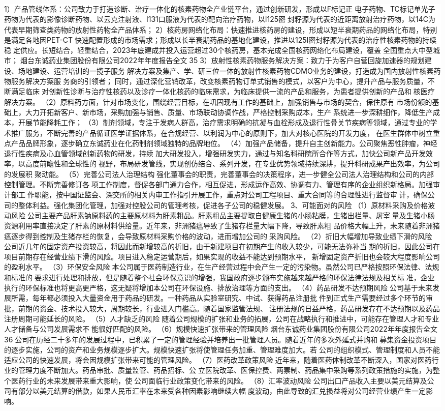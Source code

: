1）产品管线体系：公司致力于打造诊断、治疗一体化的核素药物全产业链平台，通过创新研发，形成以F标记正
电子药物、TC标记单光子药物为代表的影像诊断药物、以云克注射液、I131口服液为代表的靶向治疗药物，以I125密
封籽源为代表的近距离放射治疗药物，以14C为代表早期筛查类药物的放射性药物全产品体系；
2）核药房网络化布局：快速推进核药房的建设，形成以短半衰期药品的网络化布局，特别是满足各地因PET-CT
快速配置形成的市场需求；形成以长半衰期药品的基地化建设，推进以125I密封籽源为代表的治疗性核素药物的持续稳
定供应。长短结合，轻重结合，2023年底建成并投入运营超过30个核药房，基本完成全国核药网络化布局建设，覆盖
全国重点大中型城市；
烟台东诚药业集团股份有限公司2022年年度报告全文
35
3）放射性核素药物服务解决方案：致力于为客户自营回旋加速器的规划建设、场地建设、运营培训的一揽子服务
解决方案及集产、学、研三位一体的放射性核素药物CDMO业务的建设，打造成为国内放射性核素药物服务解决方案服
务商的引领者；
同时，通过深化营销改革，改变核素药物订单式销售的模式，以客户为中心，提升产品与服务质量，不断满足临床
对创新性诊断与治疗性核药以及诊疗一体化核药的临床需求，为临床提供一流的产品和服务，为患者提供创新的产品和
核医疗解决方案。
（2）原料药方面，针对市场变化，围绕经营目标，在巩固现有工作的基础上，加强销售与市场的契合，保住原有
市场份额的基础上，大力开拓新客户、新市场，采购加强与销售、质量、市场联动协调作战，严格控制采购成本，生产
系统进一步深耕细作，降低生产成本，开展节能降耗工作；
（3）制剂领域，专注于发病人群高，治疗需求明确的抗凝与血栓形成及退行性骨关节疾病等领域，通过专业的学
术推广服务，不断完善的产品循证医学证据体系，在合规经营、以利润为中心的原则下，加大对核心医院的开发力度，
在医生群体中树立重点产品品牌形象，逐步确立东诚药业在化药制剂领域独特的品牌地位。
（4）加强产品储备，提升自主创新能力。公司聚焦恶性肿瘤，神经退行性疾病及心血管领域创新药物的研发，持续
加大研发投入，增强研发实力，通过与知名科研院所合作等方式，加快公司新产品开发效率，以高度前瞻性和全球性的
视野，布局研发管线，实现创仿结合、系列开发，在专业优势领域持续深耕，提升科研成果产出效率，为公司的发展积
聚动能。
（5）完善公司法人治理结构
强化董事会的职责，完善董事会的决策程序，进一步健全公司法人治理结构和公司的内部控制管理。不断完善修订各
项工作制度，督促各部门通力合作，相互促进，形成运作高效、协调有力、管理有序的企业组织新格局。加强审计部工
作职能，按中国证监会、深交所的相关内审工作指引开展工作，重点对公司工程项目、重大合同等的合理性进行监督审
计，确保公司的整体利益。强化集团化管理，加强对控股公司的管理考核，促进各子公司的稳健发展。
3、可能面对的风险
（1）原材料采购及价格波动风险
公司主要产品肝素钠原料药的主要原材料为肝素粗品。肝素粗品主要提取自健康生猪的小肠粘膜，生猪出栏量、屠宰
量及生猪小肠资源利用率直接决定了肝素的原材料供给量。近年来，非洲猪瘟导致了生猪存栏量大幅下降，导致肝素粗
品价格大幅上升，未来随着非洲猪瘟逐步得到控制及生猪存栏的恢复，会导致原材料采购价格的波动，进而增加公司的
采购风险。
（2）折旧大幅增加导致业绩下滑的风险
公司近几年的固定资产投资较高，将因此而新增较高的折旧，由于新建项目在初期产生的收入较少，可能无法弥补当
期的折旧，因此公司在项目前期存在经营业绩下滑的风险。项目进入稳定运营期后，如果实现的收益不能达到预期水平，
新增固定资产折旧也会较大程度影响公司的盈利水平。
（3）环保安全风险
本公司属于医药制造行业，在生产经营过程中会产生一定的污染物。虽然公司已严格按照环保法律、法规和标准的
要求进行处理和排放，但是随着整个社会环保意识的增强，我国政府逐步颁布实施越来越严格的环保法律法规及相关标
准，企业执行的环保标准也将更高更严格，这无疑将增加本公司在环保设施、排放治理等方面的支出。
（4）药品研发不达预期风险
公司基于未来发展所需，每年都必须投入大量资金用于药品的研发。一种药品从实验室研究、中试、获得药品注册批
件到正式生产需要经过多个环节的审批，前期的资金、技术投入较大，周期较长，行业进入门槛高。随着国家监管法规、
注册法规的日益严格，药品研发存在不达预期以及药品注册周期可能延长的风险。
（5）人才缺乏的风险
随着公司规模的扩张和业务的拓展，公司在战略执行和推进中，可能存在管理人才和专业人才储备与公司发展需求不
能很好匹配的风险。
（6）规模快速扩张带来的管理风险
烟台东诚药业集团股份有限公司2022年年度报告全文
36
公司在历经二十多年的发展过程中，已积累了一定的管理经验并培养出一批管理人员。随着近年的多次外延式并购和
募集资金投资项目的逐步实施，公司的资产和业务规模逐步扩大。规模快速扩张将使管理任务加重、管理难度加大。若
公司的组织模式、管理制度和人员不能适应公司的快速发展，将会因规模扩张带来可能的管理风险。
（7）医药改革政策风险
近年来，随着医药体制改革不断深入，国家对医药行业的管理力度不断加大。药品审批、质量监管、药品招标、公
立医院改革、医保控费、两票制、药品集中采购等系列政策措施的实施，为整个医药行业的未来发展带来重大影响，使
公司面临行业政策变化带来的风险。
（8）汇率波动风险
公司出口产品收入主要以美元结算及公司有部分以美元结算的借款，如果人民币汇率在未来受各种因素影响继续大幅
度波动，由此导致的汇兑损益将对公司经营业绩产生一定影响。
